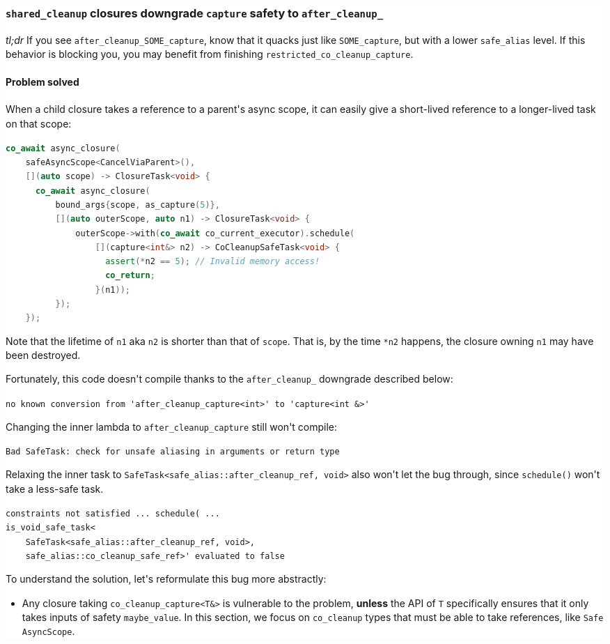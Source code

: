 ### `shared_cleanup` closures downgrade `capture` safety to `after_cleanup_`

*tl;dr* If you see `after_cleanup_SOME_capture`, know that it quacks just like
`SOME_capture`, but with a lower `safe_alias` level.  If this behavior is
blocking you, you may benefit from finishing `restricted_co_cleanup_capture`.

#### Problem solved

When a child closure takes a reference to a parent's async scope, it can easily
give a short-lived reference to a longer-lived task on that scope:

```cpp
co_await async_closure(
    safeAsyncScope<CancelViaParent>(),
    [](auto scope) -> ClosureTask<void> {
      co_await async_closure(
          bound_args{scope, as_capture(5)},
          [](auto outerScope, auto n1) -> ClosureTask<void> {
              outerScope->with(co_await co_current_executor).schedule(
                  [](capture<int&> n2) -> CoCleanupSafeTask<void> {
                    assert(*n2 == 5); // Invalid memory access!
                    co_return;
                  }(n1));
          });
    });
```

Note that the lifetime of `n1` aka `n2` is shorter than that of `scope`.  That
is, by the time `*n2` happens, the closure owning `n1` may have been destroyed.

Fortunately, this code doesn't compile thanks to the `after_cleanup_` downgrade
described below:
```
no known conversion from 'after_cleanup_capture<int>' to 'capture<int &>'
```
Changing the inner lambda to `after_cleanup_capture` still won't compile:
```
Bad SafeTask: check for unsafe aliasing in arguments or return type
```
Relaxing the inner task to `SafeTask<safe_alias::after_cleanup_ref, void>` also
won't let the bug through, since `schedule()` won't take a less-safe task.
```
constraints not satisfied ... schedule( ...
is_void_safe_task<
    SafeTask<safe_alias::after_cleanup_ref, void>,
    safe_alias::co_cleanup_safe_ref>' evaluated to false
```

To understand the solution, let's reformulate this bug more abstractly:

  - Any closure taking `co_cleanup_capture<T&>` is vulnerable to the problem,
    **unless** the API of `T` specifically ensures that it only takes inputs of
    safety `maybe_value`.  In this section, we focus on `co_cleanup` types that
    must be able to take references, like `SafeAsyncScope`.

